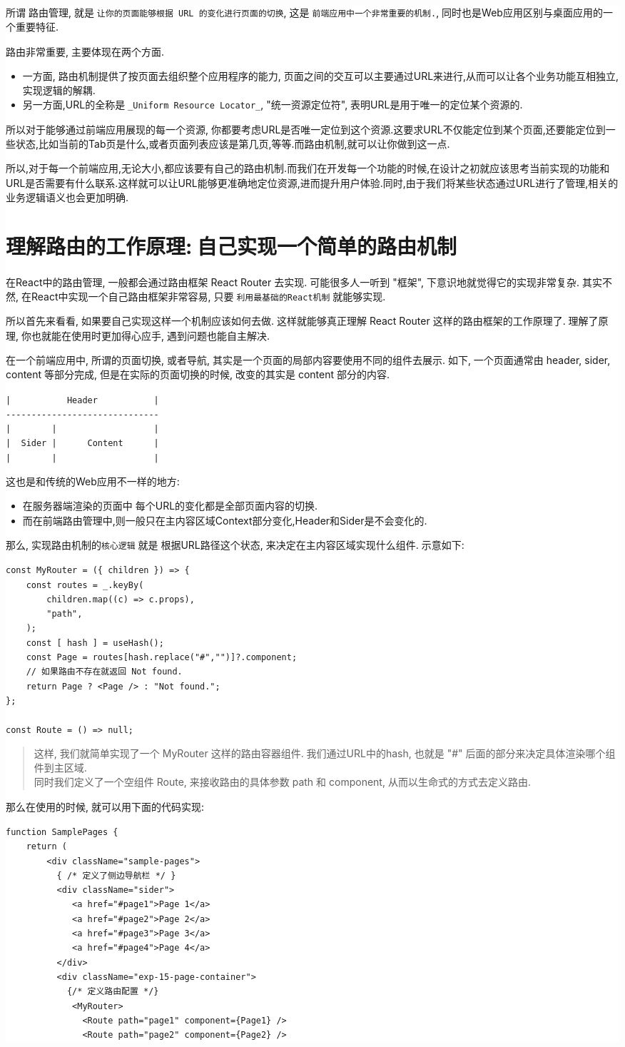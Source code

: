 所谓 路由管理, 就是 `让你的页面能够根据 URL 的变化进行页面的切换`, 这是 `前端应用中一个非常重要的机制.`, 同时也是Web应用区别与桌面应用的一个重要特征.  

路由非常重要, 主要体现在两个方面.  
 * 一方面, 路由机制提供了按页面去组织整个应用程序的能力, 页面之间的交互可以主要通过URL来进行,从而可以让各个业务功能互相独立,实现逻辑的解耦.  
 * 另一方面,URL的全称是 `_Uniform Resource Locator_`, "统一资源定位符", 表明URL是用于唯一的定位某个资源的.  

所以对于能够通过前端应用展现的每一个资源, 你都要考虑URL是否唯一定位到这个资源.这要求URL不仅能定位到某个页面,还要能定位到一些状态,比如当前的Tab页是什么,或者页面列表应该是第几页,等等.而路由机制,就可以让你做到这一点.

所以,对于每一个前端应用,无论大小,都应该要有自己的路由机制.而我们在开发每一个功能的时候,在设计之初就应该思考当前实现的功能和URL是否需要有什么联系.这样就可以让URL能够更准确地定位资源,进而提升用户体验.同时,由于我们将某些状态通过URL进行了管理,相关的业务逻辑语义也会更加明确.  

# 理解路由的工作原理:  自己实现一个简单的路由机制  
在React中的路由管理, 一般都会通过路由框架 React Router 去实现. 可能很多人一听到 "框架", 下意识地就觉得它的实现非常复杂. 其实不然, 在React中实现一个自己路由框架非常容易, 只要 `利用最基础的React机制` 就能够实现.  

所以首先来看看, 如果要自己实现这样一个机制应该如何去做. 这样就能够真正理解 React Router 这样的路由框架的工作原理了. 理解了原理, 你也就能在使用时更加得心应手, 遇到问题也能自主解决.  

在一个前端应用中, 所谓的页面切换, 或者导航, 其实是一个页面的局部内容要使用不同的组件去展示. 如下, 一个页面通常由 header, sider, content 等部分完成, 但是在实际的页面切换的时候, 改变的其实是 content 部分的内容.  
```
|           Header           |
------------------------------
|        |                   |
|  Sider |      Content      |
|        |                   |
```   
这也是和传统的Web应用不一样的地方:  
 * 在服务器端渲染的页面中 每个URL的变化都是全部页面内容的切换.
 * 而在前端路由管理中,则一般只在主内容区域Context部分变化,Header和Sider是不会变化的.  

那么, 实现路由机制的`核心逻辑` 就是 根据URL路径这个状态, 来决定在主内容区域实现什么组件. 示意如下:  
```
const MyRouter = ({ children }) => {
    const routes = _.keyBy(
        children.map((c) => c.props),
        "path",
    );
    const [ hash ] = useHash();
    const Page = routes[hash.replace("#","")]?.component;
    // 如果路由不存在就返回 Not found.
    return Page ? <Page /> : "Not found.";
};

const Route = () => null;
```  
> 这样, 我们就简单实现了一个 MyRouter 这样的路由容器组件. 我们通过URL中的hash, 也就是 "#" 后面的部分来决定具体渲染哪个组件到主区域.    
> 同时我们定义了一个空组件 Route, 来接收路由的具体参数 path 和 component, 从而以生命式的方式去定义路由.  

那么在使用的时候, 就可以用下面的代码实现:  
```
function SamplePages {
    return (
        <div className="sample-pages">
          { /* 定义了侧边导航栏 */ }
          <div className="sider">
             <a href="#page1">Page 1</a>
             <a href="#page2">Page 2</a>
             <a href="#page3">Page 3</a>
             <a href="#page4">Page 4</a>
          </div>
          <div className="exp-15-page-container">
            {/* 定义路由配置 */}
             <MyRouter>
               <Route path="page1" component={Page1} />
               <Route path="page2" component={Page2} />
```